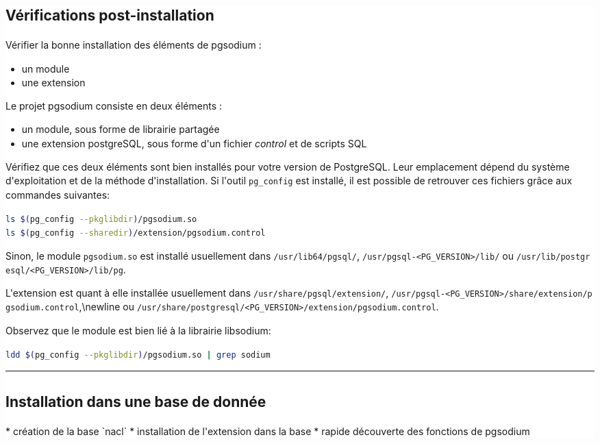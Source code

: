 
## Vérifications post-installation

<div class="slide-content">

Vérifier la bonne installation des éléments de pgsodium :

* un module
* une extension

</div>

<div class="notes">

Le projet pgsodium consiste en deux éléments :

* un module, sous forme de librairie partagée
* une extension postgreSQL, sous forme d'un fichier *control* et de scripts
  SQL

Vérifiez que ces deux éléments sont bien installés pour votre version de
PostgreSQL. Leur emplacement dépend du système d'exploitation et de la méthode
d'installation. Si l'outil `pg_config` est installé, il est possible de
retrouver ces fichiers grâce aux commandes suivantes:

~~~bash
ls $(pg_config --pkglibdir)/pgsodium.so
ls $(pg_config --sharedir)/extension/pgsodium.control
~~~

Sinon, le module `pgsodium.so` est installé usuellement dans
`/usr/lib64/pgsql/`, `/usr/pgsql-<PG_VERSION>/lib/` ou
`/usr/lib/postgresql/<PG_VERSION>/lib/pg`.

L'extension est quant à elle installée usuellement dans
`/usr/share/pgsql/extension/`,
`/usr/pgsql-<PG_VERSION>/share/extension/pgsodium.control`,\newline
ou `/usr/share/postgresql/<PG_VERSION>/extension/pgsodium.control`.

Observez que le module est bien lié à la librairie libsodium:

~~~bash
ldd $(pg_config --pkglibdir)/pgsodium.so | grep sodium
~~~

</div>

---

## Installation dans une base de donnée

<div class="slide-content">
* création de la base `nacl`
* installation de l'extension dans la base
* rapide découverte des fonctions de pgsodium
</div>

<div class="notes">
